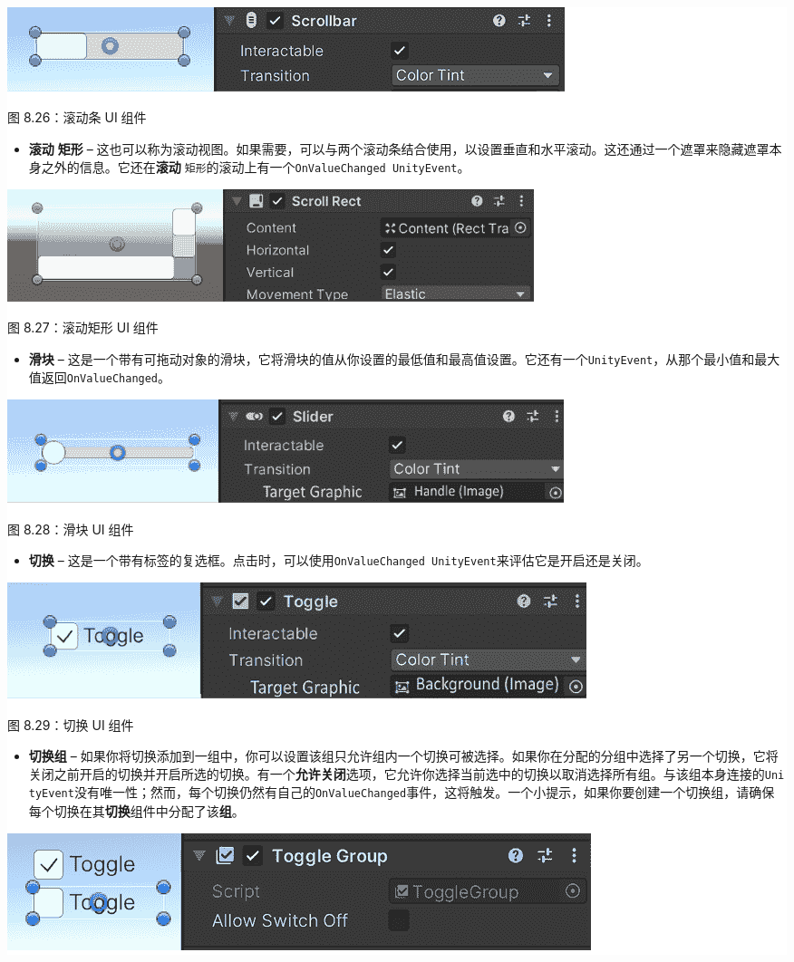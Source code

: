 ![图形用户界面，文本，应用程序，电子邮件描述自动生成](img/B17304_08_26.png)

图 8.26：滚动条 UI 组件

+   **滚动** **矩形** – 这也可以称为滚动视图。如果需要，可以与两个滚动条结合使用，以设置垂直和水平滚动。这还通过一个遮罩来隐藏遮罩本身之外的信息。它还在**滚动** `矩形`的滚动上有一个`OnValueChanged UnityEvent`。

![图形用户界面，应用程序描述自动生成](img/B17304_08_27.png)

图 8.27：滚动矩形 UI 组件

+   **滑块** – 这是一个带有可拖动对象的滑块，它将滑块的值从你设置的最低值和最高值设置。它还有一个`UnityEvent`，从那个最小值和最大值返回`OnValueChanged`。

![图形用户界面，应用程序描述自动生成](img/B17304_08_28.png)

图 8.28：滑块 UI 组件

+   **切换** – 这是一个带有标签的复选框。点击时，可以使用`OnValueChanged UnityEvent`来评估它是开启还是关闭。

![图形用户界面，文本，应用程序描述自动生成](img/B17304_08_29.png)

图 8.29：切换 UI 组件

+   **切换组** – 如果你将切换添加到一组中，你可以设置该组只允许组内一个切换可被选择。如果你在分配的分组中选择了另一个切换，它将关闭之前开启的切换并开启所选的切换。有一个**允许关闭**选项，它允许你选择当前选中的切换以取消选择所有组。与该组本身连接的`UnityEvent`没有唯一性；然而，每个切换仍然有自己的`OnValueChanged`事件，这将触发。一个小提示，如果你要创建一个切换组，请确保每个切换在其**切换**组件中分配了该**组**。

![图形用户界面，文本，应用程序，自动生成的描述](img/B17304_08_30.png)
